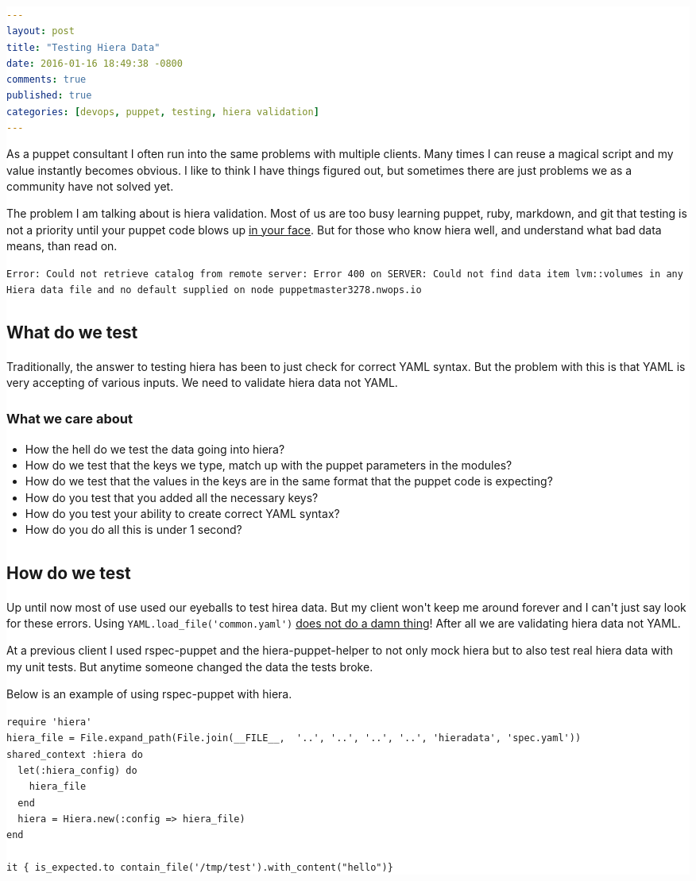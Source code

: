 ```yaml
---
layout: post
title: "Testing Hiera Data"
date: 2016-01-16 18:49:38 -0800
comments: true
published: true
categories: [devops, puppet, testing, hiera validation]
---
```

As a puppet consultant I often run into the same problems with multiple clients. Many times I can reuse a magical script and my value instantly becomes obvious. I like to think I have things figured out, but sometimes there are just problems we as a community have not solved yet.  

The problem I am talking about is hiera validation. Most of us are too busy learning puppet, ruby, markdown, and git that testing is not a priority until your puppet code blows up [in your face](https://youtu.be/BkkUvMGz4A0?t=42). But for those who know hiera well, and understand what bad data means, than read on.

```
Error: Could not retrieve catalog from remote server: Error 400 on SERVER: Could not find data item lvm::volumes in any Hiera data file and no default supplied on node puppetmaster3278.nwops.io

```

## What do we test
Traditionally, the answer to testing hiera has been to just check for correct YAML syntax. But the problem with this is that YAML is very accepting of various inputs. We need to validate hiera data not YAML.

### What we care about
  - How the hell do we test the data going into hiera?
  - How do we test that the keys we type, match up with the puppet parameters in the modules?  
  - How do we test that the values in the keys are in the same format that the puppet code is expecting?  
  - How do you test that you added all the necessary keys?
  - How do you test your ability to create correct YAML syntax?
  - How do you do all this is under 1 second?

## How do we test
Up until now most of use used our eyeballs to test hirea data. But my client won't keep me around forever and I can't just say look for these errors. Using `YAML.load_file('common.yaml')` [does not do a damn thing](https://github.com/gds-operations/puppet-syntax/issues/39)! After all we are validating hiera data not YAML.

At a previous client I used rspec-puppet and the hiera-puppet-helper to not only mock hiera but to also test real hiera data with my unit tests. But anytime someone changed the data the tests broke.

Below is an example of using rspec-puppet with hiera.

```
require 'hiera'
hiera_file = File.expand_path(File.join(__FILE__,  '..', '..', '..', '..', 'hieradata', 'spec.yaml'))
shared_context :hiera do
  let(:hiera_config) do
    hiera_file
  end
  hiera = Hiera.new(:config => hiera_file)
end

it { is_expected.to contain_file('/tmp/test').with_content("hello")}
```
